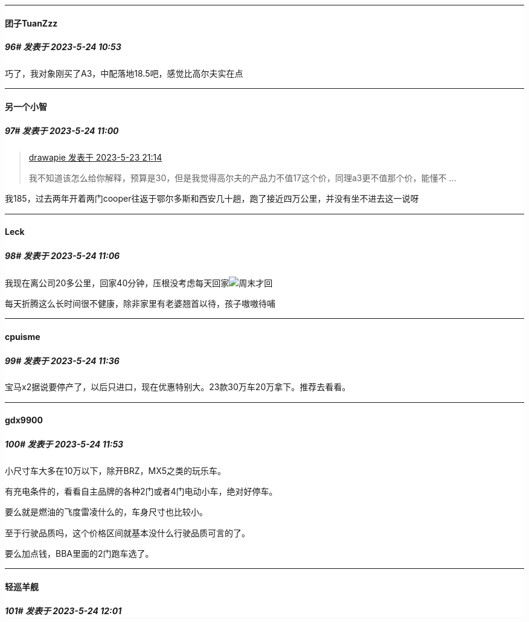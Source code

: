 *****

####  团子TuanZzz  
##### 96#       发表于 2023-5-24 10:53

巧了，我对象刚买了A3，中配落地18.5吧，感觉比高尔夫实在点


*****

####  另一个小智  
##### 97#       发表于 2023-5-24 11:00

<blockquote><a href="httphttps://bbs.saraba1st.com/2b/forum.php?mod=redirect&amp;goto=findpost&amp;pid=60964037&amp;ptid=2135575" target="_blank">drawapie 发表于 2023-5-23 21:14</a>

我不知道该怎么给你解释，预算是30，但是我觉得高尔夫的产品力不值17这个价，同理a3更不值那个价，能懂不 ...</blockquote>
我185，过去两年开着两门cooper往返于鄂尔多斯和西安几十趟，跑了接近四万公里，并没有坐不进去这一说呀


*****

####  Leck  
##### 98#       发表于 2023-5-24 11:06

我现在离公司20多公里，回家40分钟，压根没考虑每天回家<img src="https://static.saraba1st.com/image/smiley/face2017/001.png" referrerpolicy="no-referrer">周末才回

每天折腾这么长时间很不健康，除非家里有老婆翘首以待，孩子嗷嗷待哺


*****

####  cpuisme  
##### 99#       发表于 2023-5-24 11:36

宝马x2据说要停产了，以后只进口，现在优惠特别大。23款30万车20万拿下。推荐去看看。


*****

####  gdx9900  
##### 100#       发表于 2023-5-24 11:53

小尺寸车大多在10万以下，除开BRZ，MX5之类的玩乐车。

有充电条件的，看看自主品牌的各种2门或者4门电动小车，绝对好停车。

要么就是燃油的飞度雷凌什么的，车身尺寸也比较小。

至于行驶品质吗，这个价格区间就基本没什么行驶品质可言的了。

要么加点钱，BBA里面的2门跑车选了。


*****

####  轻巡羊舰  
##### 101#       发表于 2023-5-24 12:01
